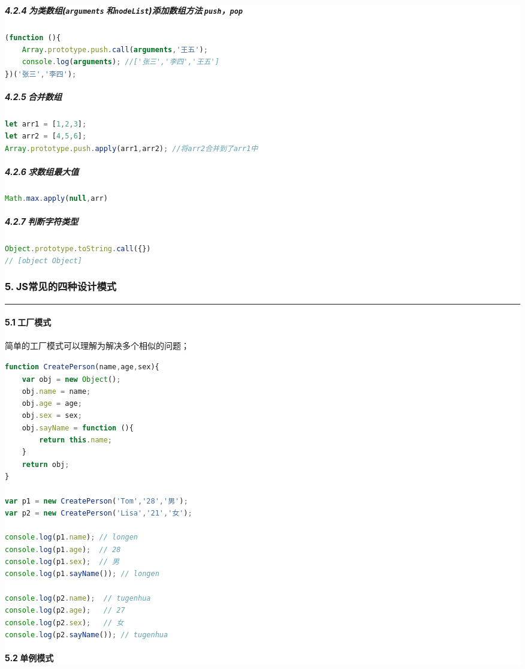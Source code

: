 ##### 4.2.4 为类数组(`arguments` 和`nodeList`)添加数组方法 `push`，`pop`

```js
(function (){
    Array.prototype.push.call(arguments,'王五');
    console.log(arguments); //['张三','李四','王五']
})('张三','李四');
```

##### 4.2.5 合并数组

```js
let arr1 = [1,2,3];
let arr2 = [4,5,6];
Array.prototype.push.apply(arr1,arr2); //将arr2合并到了arr1中
```
##### 4.2.6 求数组最大值

```js
Math.max.apply(null,arr)
```

##### 4.2.7 判断字符类型

```js
Object.prototype.toString.call({})
// [object Object]
```

### 5. JS常见的四种设计模式
---

#### 5.1 工厂模式

简单的工厂模式可以理解为解决多个相似的问题；

```js
function CreatePerson(name,age,sex){
    var obj = new Object();
    obj.name = name;
    obj.age = age;
    obj.sex = sex;
    obj.sayName = function (){
        return this.name;
    }
    return obj;
}

var p1 = new CreatePerson('Tom','28','男');
var p2 = new CreatePerson('Lisa','21','女');

console.log(p1.name); // longen
console.log(p1.age);  // 28
console.log(p1.sex);  // 男
console.log(p1.sayName()); // longen

console.log(p2.name);  // tugenhua
console.log(p2.age);   // 27
console.log(p2.sex);   // 女
console.log(p2.sayName()); // tugenhua
```
#### 5.2 单例模式
